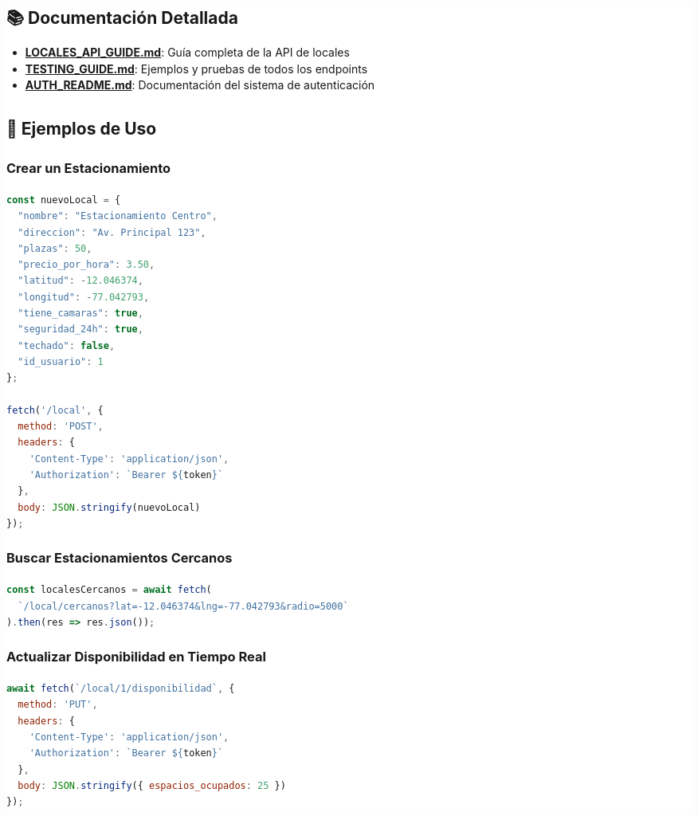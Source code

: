 ## 📚 Documentación Detallada

- **[LOCALES_API_GUIDE.md](./LOCALES_API_GUIDE.md)**: Guía completa de la API de locales
- **[TESTING_GUIDE.md](./TESTING_GUIDE.md)**: Ejemplos y pruebas de todos los endpoints
- **[AUTH_README.md](./AUTH_README.md)**: Documentación del sistema de autenticación

## 🧪 Ejemplos de Uso

### Crear un Estacionamiento
```javascript
const nuevoLocal = {
  "nombre": "Estacionamiento Centro",
  "direccion": "Av. Principal 123",
  "plazas": 50,
  "precio_por_hora": 3.50,
  "latitud": -12.046374,
  "longitud": -77.042793,
  "tiene_camaras": true,
  "seguridad_24h": true,
  "techado": false,
  "id_usuario": 1
};

fetch('/local', {
  method: 'POST',
  headers: {
    'Content-Type': 'application/json',
    'Authorization': `Bearer ${token}`
  },
  body: JSON.stringify(nuevoLocal)
});
```

### Buscar Estacionamientos Cercanos
```javascript
const localesCercanos = await fetch(
  `/local/cercanos?lat=-12.046374&lng=-77.042793&radio=5000`
).then(res => res.json());
```

### Actualizar Disponibilidad en Tiempo Real
```javascript
await fetch(`/local/1/disponibilidad`, {
  method: 'PUT',
  headers: {
    'Content-Type': 'application/json',
    'Authorization': `Bearer ${token}`
  },
  body: JSON.stringify({ espacios_ocupados: 25 })
});
```
